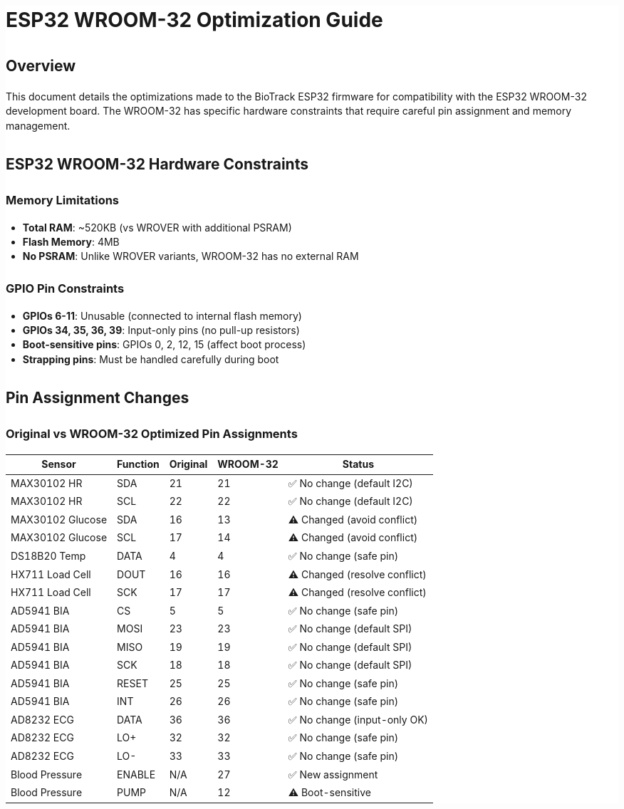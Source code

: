 # ESP32 WROOM-32 Optimization Guide

## Overview
This document details the optimizations made to the BioTrack ESP32 firmware for compatibility with the ESP32 WROOM-32 development board. The WROOM-32 has specific hardware constraints that require careful pin assignment and memory management.

## ESP32 WROOM-32 Hardware Constraints

### Memory Limitations
- **Total RAM**: ~520KB (vs WROVER with additional PSRAM)
- **Flash Memory**: 4MB
- **No PSRAM**: Unlike WROVER variants, WROOM-32 has no external RAM

### GPIO Pin Constraints
- **GPIOs 6-11**: Unusable (connected to internal flash memory)
- **GPIOs 34, 35, 36, 39**: Input-only pins (no pull-up resistors)
- **Boot-sensitive pins**: GPIOs 0, 2, 12, 15 (affect boot process)
- **Strapping pins**: Must be handled carefully during boot

## Pin Assignment Changes

### Original vs WROOM-32 Optimized Pin Assignments

| Sensor | Function | Original | WROOM-32 | Status |
|--------|----------|----------|----------|---------|
| MAX30102 HR | SDA | 21 | 21 | ✅ No change (default I2C) |
| MAX30102 HR | SCL | 22 | 22 | ✅ No change (default I2C) |
| MAX30102 Glucose | SDA | 16 | 13 | ⚠️ Changed (avoid conflict) |
| MAX30102 Glucose | SCL | 17 | 14 | ⚠️ Changed (avoid conflict) |
| DS18B20 Temp | DATA | 4 | 4 | ✅ No change (safe pin) |
| HX711 Load Cell | DOUT | 16 | 16 | ⚠️ Changed (resolve conflict) |
| HX711 Load Cell | SCK | 17 | 17 | ⚠️ Changed (resolve conflict) |
| AD5941 BIA | CS | 5 | 5 | ✅ No change (safe pin) |
| AD5941 BIA | MOSI | 23 | 23 | ✅ No change (default SPI) |
| AD5941 BIA | MISO | 19 | 19 | ✅ No change (default SPI) |
| AD5941 BIA | SCK | 18 | 18 | ✅ No change (default SPI) |
| AD5941 BIA | RESET | 25 | 25 | ✅ No change (safe pin) |
| AD5941 BIA | INT | 26 | 26 | ✅ No change (safe pin) |
| AD8232 ECG | DATA | 36 | 36 | ✅ No change (input-only OK) |
| AD8232 ECG | LO+ | 32 | 32 | ✅ No change (safe pin) |
| AD8232 ECG | LO- | 33 | 33 | ✅ No change (safe pin) |
| Blood Pressure | ENABLE | N/A | 27 | ✅ New assignment |
| Blood Pressure | PUMP | N/A | 12 | ⚠️ Boot-sensitive |
